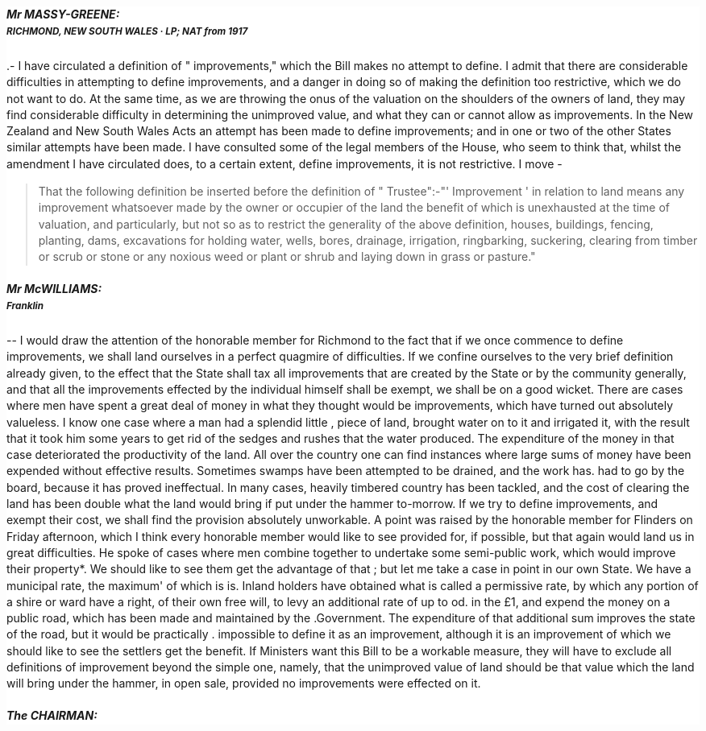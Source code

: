 ##### Mr MASSY-GREENE:<br><small class="text-muted">RICHMOND, NEW SOUTH WALES &middot; LP; NAT from 1917</small>

.- I have circulated a definition of " improvements," which the Bill makes no attempt to define. I admit that there are considerable difficulties in attempting to define improvements, and a danger in doing so of making the definition too restrictive, which we do not want to do. At the same time, as we are throwing the onus of the valuation on the shoulders of the owners of land, they may find considerable difficulty in determining the unimproved value, and what they can or cannot allow as improvements. In the New Zealand and New South Wales Acts an attempt has been made to define improvements; and in one or two of the other States similar attempts have been made. I have consulted some of the legal members of the House, who seem to think that, whilst the amendment I have circulated does, to a certain extent, define improvements, it is not restrictive. I move - 

  >That the following definition be inserted before the definition of " Trustee":-"' Improvement ' in relation to land means any improvement whatsoever made by the owner or occupier of the land the benefit of which is unexhausted at the time of valuation, and particularly, but not so as to restrict the generality of the above definition, houses, buildings, fencing, planting, dams, excavations for holding water, wells, bores, drainage, irrigation, ringbarking, suckering, clearing from timber or scrub or stone or any noxious weed or plant or shrub and laying down in grass or pasture." 

##### Mr McWILLIAMS:<br><small class="text-muted">Franklin</small>

-- I would draw the attention of the honorable member for Richmond to the fact that if we once commence to define improvements, we shall land ourselves in a perfect quagmire of difficulties. If we confine ourselves to the very brief definition already given, to the effect that the State shall tax all improvements that are created by the State or by the community generally, and that all the improvements effected by the individual himself shall be exempt, we shall be on a good wicket. There are cases where men have spent a great deal of money in what they thought would be improvements, which have turned out absolutely valueless. I know one case where a  man had a splendid little , piece of land, brought water on to it and irrigated it, with the result that it took him some years to get rid of the sedges and rushes that the water produced. The expenditure of the money in that case deteriorated the productivity of the land. All over the country one can find instances where large sums of money have been expended without effective results. Sometimes swamps have been attempted to be drained, and the work has. had to go by the board, because it has proved ineffectual. In many cases, heavily timbered country has been tackled, and the cost of clearing the land has been double what the land would bring if put under the hammer to-morrow. If we try to define improvements, and exempt their cost, we shall find the provision absolutely unworkable. A point was raised by the honorable member for Flinders on Friday afternoon, which I think every honorable member would like to see provided for, if possible, but that again would land us in great difficulties. He spoke of cases where men combine together to undertake some semi-public work, which would improve their property*. We should like to see them get the advantage of that ; but let me take a case in point in our own State. We have a municipal rate, the maximum' of which is is. Inland holders have obtained what is called a permissive rate, by which any portion of a shire or ward have a right, of their own free will, to levy an additional rate of up  to od. in the £1, and expend the money on a public road, which has been made and maintained by the .Government. The expenditure of that additional sum improves the state of the road, but it would be practically . impossible to define it as an improvement, although it is an improvement of which we should like to see the settlers get the benefit. If Ministers want this Bill to be a workable measure, they will have to exclude all definitions of improvement beyond the simple one, namely, that the unimproved value of land should be that value which the land will bring under the hammer, in open sale, provided no improvements were effected on it. 

##### The CHAIRMAN:
